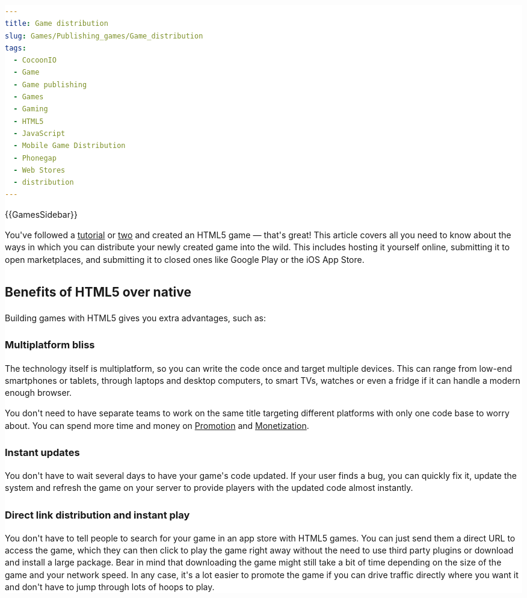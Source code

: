 ```yaml
---
title: Game distribution
slug: Games/Publishing_games/Game_distribution
tags:
  - CocoonIO
  - Game
  - Game publishing
  - Games
  - Gaming
  - HTML5
  - JavaScript
  - Mobile Game Distribution
  - Phonegap
  - Web Stores
  - distribution
---
```

{{GamesSidebar}}

You've followed a [tutorial](/en-US/docs/Games/Tutorials/2D_Breakout_game_pure_JavaScript) or [two](/en-US/docs/Games/Tutorials/2D_breakout_game_Phaser) and created an HTML5 game — that's great! This article covers all you need to know about the ways in which you can distribute your newly created game into the wild. This includes hosting it yourself online, submitting it to open marketplaces, and submitting it to closed ones like Google Play or the iOS App Store.

## Benefits of HTML5 over native

Building games with HTML5 gives you extra advantages, such as:

### Multiplatform bliss

The technology itself is multiplatform, so you can write the code once and target multiple devices. This can range from low-end smartphones or tablets, through laptops and desktop computers, to smart TVs, watches or even a fridge if it can handle a modern enough browser.

You don't need to have separate teams to work on the same title targeting different platforms with only one code base to worry about. You can spend more time and money on [Promotion](/en-US/docs/Games/Publishing_games/Game_promotion) and [Monetization](/en-US/docs/Games/Publishing_games/Game_monetization).

### Instant updates

You don't have to wait several days to have your game's code updated. If your user finds a bug, you can quickly fix it, update the system and refresh the game on your server to provide players with the updated code almost instantly.

### Direct link distribution and instant play

You don't have to tell people to search for your game in an app store with HTML5 games. You can just send them a direct URL to access the game, which they can then click to play the game right away without the need to use third party plugins or download and install a large package. Bear in mind that downloading the game might still take a bit of time depending on the size of the game and your network speed. In any case, it's a lot easier to promote the game if you can drive traffic directly where you want it and don't have to jump through lots of hoops to play.
